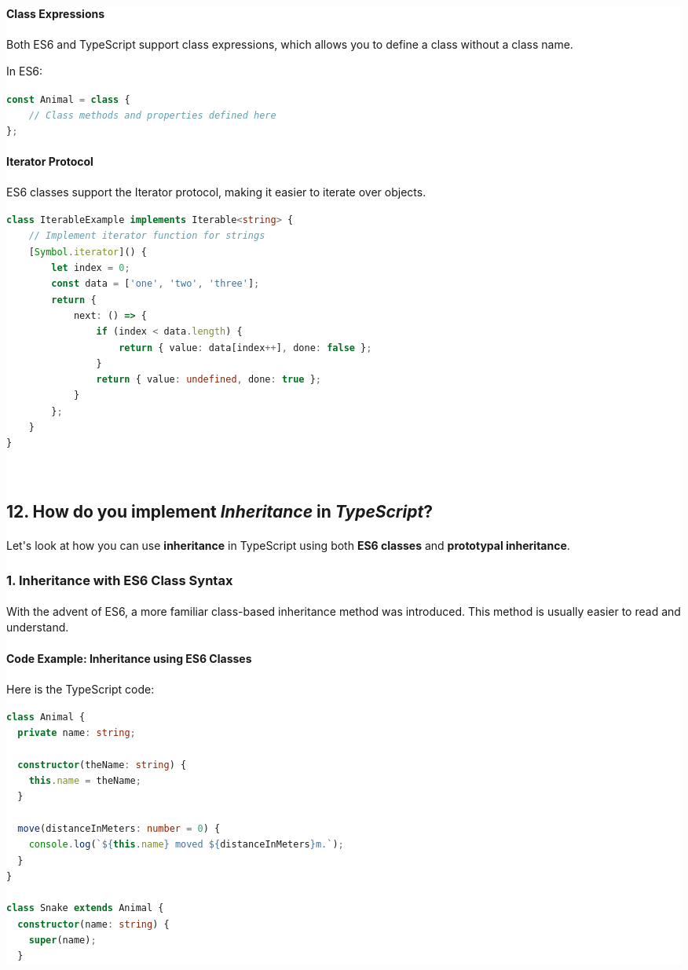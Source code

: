 #### Class Expressions

Both ES6 and TypeScript support class expressions, which allows you to define a class without a class name.

In ES6:

```javascript
const Animal = class {
    // Class methods and properties defined here
};
```

#### Iterator Protocol

ES6 classes support the Iterator protocol, making it easier to iterate over objects.

```typescript
class IterableExample implements Iterable<string> {
    // Implement iterator function for strings
    [Symbol.iterator]() {
        let index = 0;
        const data = ['one', 'two', 'three'];
        return {
            next: () => {
                if (index < data.length) {
                    return { value: data[index++], done: false };
                }
                return { value: undefined, done: true };
            }
        };
    }
}
```
<br>

## 12. How do you implement _Inheritance_ in _TypeScript_?

Let's look at how you can use **inheritance** in TypeScript using both **ES6 classes** and **prototypal inheritance**.

### 1. Inheritance with ES6 Class Syntax

With the advent of ES6, a more familiar class-based inheritance method was introduced. This method is usually easier to read and understand.

#### Code Example: Inheritance using ES6 Classes

Here is the TypeScript code:

```typescript
class Animal {
  private name: string;

  constructor(theName: string) {
    this.name = theName;
  }

  move(distanceInMeters: number = 0) {
    console.log(`${this.name} moved ${distanceInMeters}m.`);
  }
}

class Snake extends Animal {
  constructor(name: string) {
    super(name);
  }
```